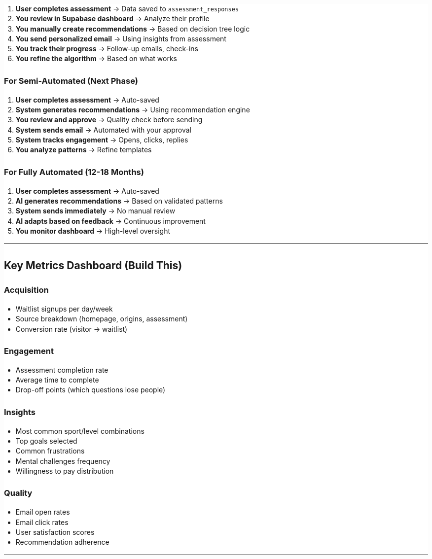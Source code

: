 1. **User completes assessment** → Data saved to `assessment_responses`
2. **You review in Supabase dashboard** → Analyze their profile
3. **You manually create recommendations** → Based on decision tree logic
4. **You send personalized email** → Using insights from assessment
5. **You track their progress** → Follow-up emails, check-ins
6. **You refine the algorithm** → Based on what works

### For Semi-Automated (Next Phase)

1. **User completes assessment** → Auto-saved
2. **System generates recommendations** → Using recommendation engine
3. **You review and approve** → Quality check before sending
4. **System sends email** → Automated with your approval
5. **System tracks engagement** → Opens, clicks, replies
6. **You analyze patterns** → Refine templates

### For Fully Automated (12-18 Months)

1. **User completes assessment** → Auto-saved
2. **AI generates recommendations** → Based on validated patterns
3. **System sends immediately** → No manual review
4. **AI adapts based on feedback** → Continuous improvement
5. **You monitor dashboard** → High-level oversight

---

## Key Metrics Dashboard (Build This)

### Acquisition
- Waitlist signups per day/week
- Source breakdown (homepage, origins, assessment)
- Conversion rate (visitor → waitlist)

### Engagement
- Assessment completion rate
- Average time to complete
- Drop-off points (which questions lose people)

### Insights
- Most common sport/level combinations
- Top goals selected
- Common frustrations
- Mental challenges frequency
- Willingness to pay distribution

### Quality
- Email open rates
- Email click rates
- User satisfaction scores
- Recommendation adherence

---